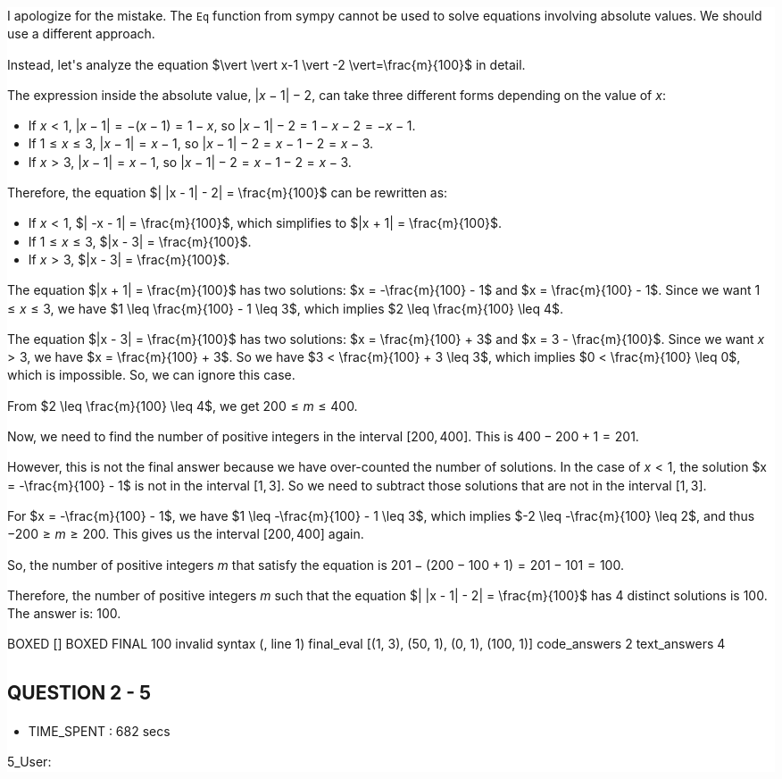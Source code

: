I apologize for the mistake. The `Eq` function from sympy cannot be used to solve equations involving absolute values. We should use a different approach. 

Instead, let's analyze the equation $\vert \vert x-1 \vert -2 \vert=\frac{m}{100}$ in detail.

The expression inside the absolute value, $|x - 1| - 2$, can take three different forms depending on the value of $x$:

- If $x < 1$, $|x - 1| = -(x - 1) = 1 - x$, so $|x - 1| - 2 = 1 - x - 2 = -x - 1$.
- If $1 \leq x \leq 3$, $|x - 1| = x - 1$, so $|x - 1| - 2 = x - 1 - 2 = x - 3$.
- If $x > 3$, $|x - 1| = x - 1$, so $|x - 1| - 2 = x - 1 - 2 = x - 3$.

Therefore, the equation $| |x - 1| - 2| = \frac{m}{100}$ can be rewritten as:

- If $x < 1$, $| -x - 1| = \frac{m}{100}$, which simplifies to $|x + 1| = \frac{m}{100}$.
- If $1 \leq x \leq 3$, $|x - 3| = \frac{m}{100}$.
- If $x > 3$, $|x - 3| = \frac{m}{100}$.

The equation $|x + 1| = \frac{m}{100}$ has two solutions: $x = -\frac{m}{100} - 1$ and $x = \frac{m}{100} - 1$. Since we want $1 \leq x \leq 3$, we have $1 \leq \frac{m}{100} - 1 \leq 3$, which implies $2 \leq \frac{m}{100} \leq 4$.

The equation $|x - 3| = \frac{m}{100}$ has two solutions: $x = \frac{m}{100} + 3$ and $x = 3 - \frac{m}{100}$. Since we want $x > 3$, we have $x = \frac{m}{100} + 3$. So we have $3 < \frac{m}{100} + 3 \leq 3$, which implies $0 < \frac{m}{100} \leq 0$, which is impossible. So, we can ignore this case.

From $2 \leq \frac{m}{100} \leq 4$, we get $200 \leq m \leq 400$. 

Now, we need to find the number of positive integers in the interval $[200, 400]$. This is $400 - 200 + 1 = 201$.

However, this is not the final answer because we have over-counted the number of solutions. In the case of $x < 1$, the solution $x = -\frac{m}{100} - 1$ is not in the interval $[1, 3]$. So we need to subtract those solutions that are not in the interval $[1, 3]$.

For $x = -\frac{m}{100} - 1$, we have $1 \leq -\frac{m}{100} - 1 \leq 3$, which implies $-2 \leq -\frac{m}{100} \leq 2$, and thus $-200 \geq m \geq 200$. This gives us the interval $[200, 400]$ again.

So, the number of positive integers $m$ that satisfy the equation is $201 - (200 - 100 + 1) = 201 - 101 = 100$. 

Therefore, the number of positive integers $m$ such that the equation $| |x - 1| - 2| = \frac{m}{100}$ has 4 distinct solutions is $100$. The answer is: $100$.

BOXED []
BOXED FINAL 100
invalid syntax (<string>, line 1) final_eval
[(1, 3), (50, 1), (0, 1), (100, 1)]
code_answers 2 text_answers 4



## QUESTION 2 - 5 
- TIME_SPENT : 682 secs

5_User:
